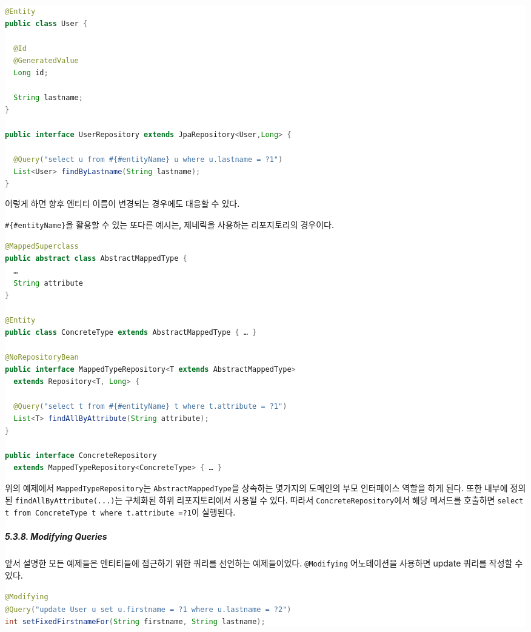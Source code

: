 ```java
@Entity
public class User {

  @Id
  @GeneratedValue
  Long id;

  String lastname;
}

public interface UserRepository extends JpaRepository<User,Long> {

  @Query("select u from #{#entityName} u where u.lastname = ?1")
  List<User> findByLastname(String lastname);
}
```

이렇게 하면 향후 엔티티 이름이 변경되는 경우에도 대응할 수 있다.

`#{#entityName}`을 활용할 수 있는 또다른 예시는, 제네릭을 사용하는 리포지토리의 경우이다.

```java
@MappedSuperclass
public abstract class AbstractMappedType {
  …
  String attribute
}

@Entity
public class ConcreteType extends AbstractMappedType { … }

@NoRepositoryBean
public interface MappedTypeRepository<T extends AbstractMappedType>
  extends Repository<T, Long> {

  @Query("select t from #{#entityName} t where t.attribute = ?1")
  List<T> findAllByAttribute(String attribute);
}

public interface ConcreteRepository
  extends MappedTypeRepository<ConcreteType> { … }
```

위의 예제에서 `MappedTypeRepository`는 `AbstractMappedType`을 상속하는 몇가지의 도메인의 부모 인터페이스 역할을 하게 된다. 또한 내부에 정의된 `findAllByAttribute(...)`는 구체화된 하위 리포지토리에서 사용될 수 있다. 따라서 `ConcreteRepository`에서 해당 메서드를 호출하면 `select t from ConcreteType t where t.attribute =?1`이 실행된다.

##### 5.3.8. Modifying Queries

앞서 설명한 모든 예제들은 엔티티들에 접근하기 위한 쿼리를 선언하는 예제들이었다. `@Modifying` 어노테이션을 사용하면 update 쿼리를 작성할 수 있다.

```java
@Modifying
@Query("update User u set u.firstname = ?1 where u.lastname = ?2")
int setFixedFirstnameFor(String firstname, String lastname);
```
